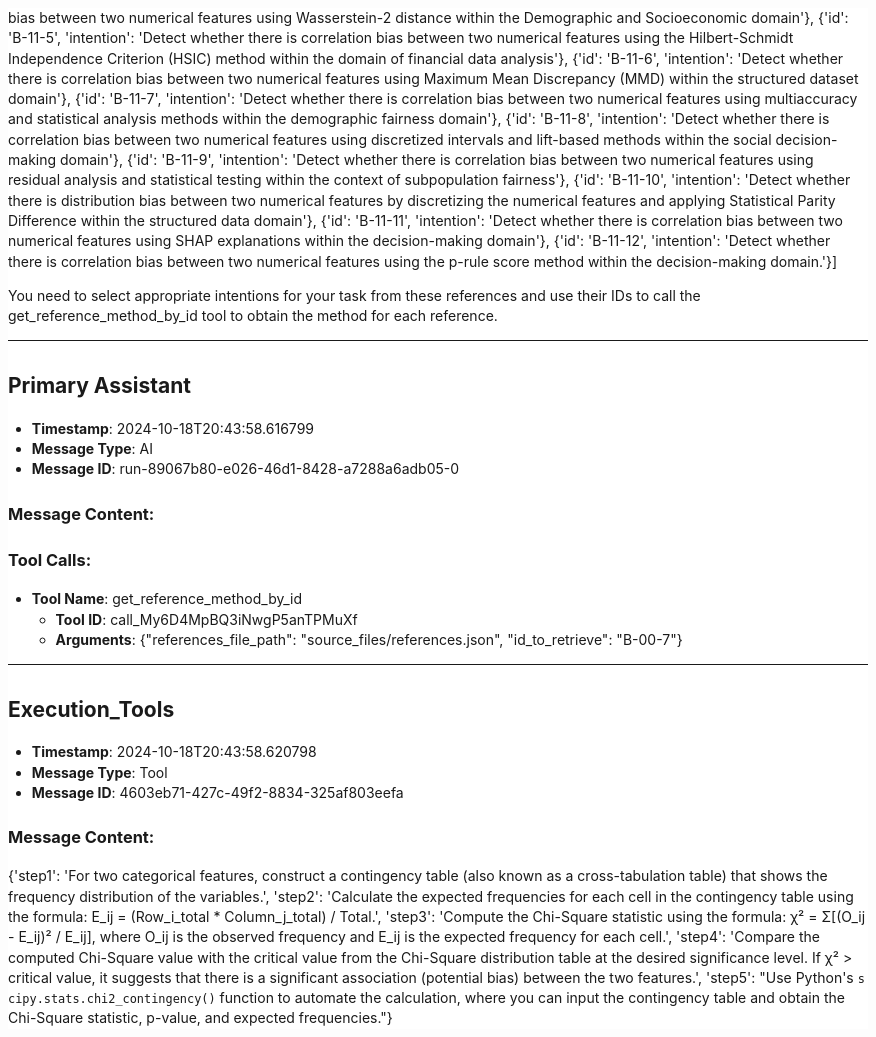 bias between two numerical features using Wasserstein-2 distance within the Demographic and Socioeconomic domain'}, {'id': 'B-11-5', 'intention': 'Detect whether there is correlation bias between two numerical features using the Hilbert-Schmidt Independence Criterion (HSIC) method within the domain of financial data analysis'}, {'id': 'B-11-6', 'intention': 'Detect whether there is correlation bias between two numerical features using Maximum Mean Discrepancy (MMD) within the structured dataset domain'}, {'id': 'B-11-7', 'intention': 'Detect whether there is correlation bias between two numerical features using multiaccuracy and statistical analysis methods within the demographic fairness domain'}, {'id': 'B-11-8', 'intention': 'Detect whether there is correlation bias between two numerical features using discretized intervals and lift-based methods within the social decision-making domain'}, {'id': 'B-11-9', 'intention': 'Detect whether there is correlation bias between two numerical features using residual analysis and statistical testing within the context of subpopulation fairness'}, {'id': 'B-11-10', 'intention': 'Detect whether there is distribution bias between two numerical features by discretizing the numerical features and applying Statistical Parity Difference within the structured data domain'}, {'id': 'B-11-11', 'intention': 'Detect whether there is correlation bias between two numerical features using SHAP explanations within the decision-making domain'}, {'id': 'B-11-12', 'intention': 'Detect whether there is correlation bias between two numerical features using the p-rule score method within the decision-making domain.'}]

You need to select appropriate intentions for your task from these references and use their IDs to call the get_reference_method_by_id tool to obtain the method for each reference.


---

## Primary Assistant
- **Timestamp**: 2024-10-18T20:43:58.616799
- **Message Type**: AI
- **Message ID**: run-89067b80-e026-46d1-8428-a7288a6adb05-0

### Message Content:



### Tool Calls:
- **Tool Name**: get_reference_method_by_id
  - **Tool ID**: call_My6D4MpBQ3iNwgP5anTPMuXf
  - **Arguments**: {"references_file_path": "source_files/references.json", "id_to_retrieve": "B-00-7"}

---

## Execution_Tools
- **Timestamp**: 2024-10-18T20:43:58.620798
- **Message Type**: Tool
- **Message ID**: 4603eb71-427c-49f2-8834-325af803eefa

### Message Content:

{'step1': 'For two categorical features, construct a contingency table (also known as a cross-tabulation table) that shows the frequency distribution of the variables.', 'step2': 'Calculate the expected frequencies for each cell in the contingency table using the formula: E_ij = (Row_i_total * Column_j_total) / Total.', 'step3': 'Compute the Chi-Square statistic using the formula: χ² = Σ[(O_ij - E_ij)² / E_ij], where O_ij is the observed frequency and E_ij is the expected frequency for each cell.', 'step4': 'Compare the computed Chi-Square value with the critical value from the Chi-Square distribution table at the desired significance level. If χ² > critical value, it suggests that there is a significant association (potential bias) between the two features.', 'step5': "Use Python's `scipy.stats.chi2_contingency()` function to automate the calculation, where you can input the contingency table and obtain the Chi-Square statistic, p-value, and expected frequencies."}
